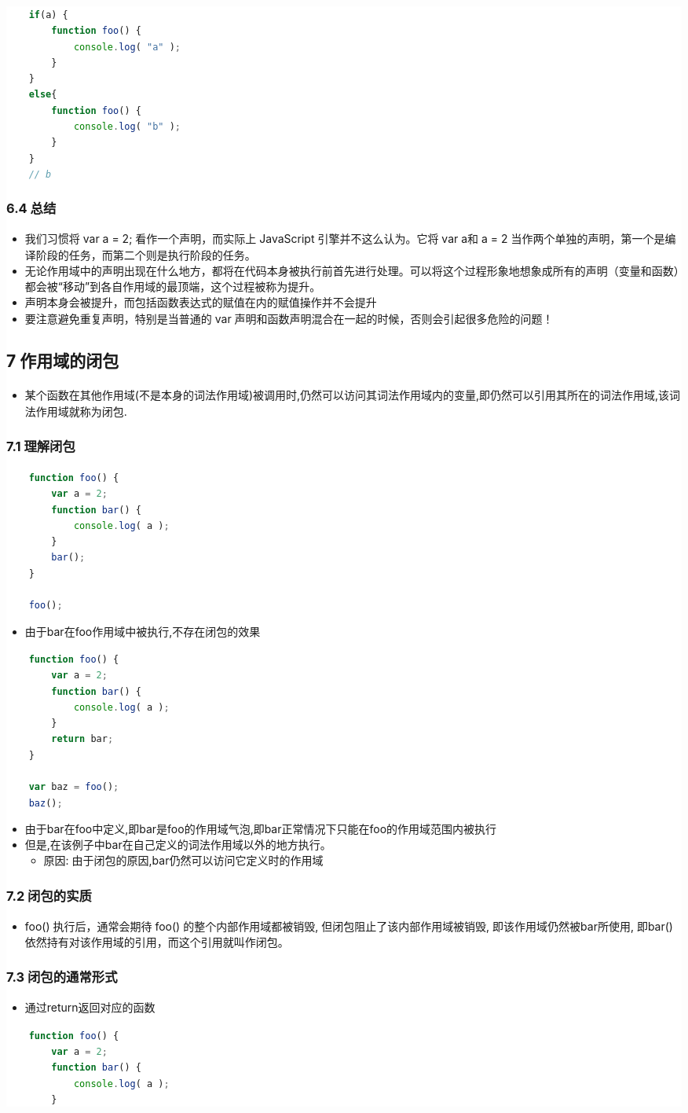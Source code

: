 ```javascript
    if(a) {
        function foo() {
            console.log( "a" );
        }
    }
    else{
        function foo() {
            console.log( "b" );
        }
    }
    // b
```
### 6.4 总结
- 我们习惯将 var a = 2; 看作一个声明，而实际上 JavaScript 引擎并不这么认为。它将 var a和 a = 2 当作两个单独的声明，第一个是编译阶段的任务，而第二个则是执行阶段的任务。
- 无论作用域中的声明出现在什么地方，都将在代码本身被执行前首先进行处理。可以将这个过程形象地想象成所有的声明（变量和函数）都会被“移动”到各自作用域的最顶端，这个过程被称为提升。
- 声明本身会被提升，而包括函数表达式的赋值在内的赋值操作并不会提升
- 要注意避免重复声明，特别是当普通的 var 声明和函数声明混合在一起的时候，否则会引起很多危险的问题！

## 7 作用域的闭包
- 某个函数在其他作用域(不是本身的词法作用域)被调用时,仍然可以访问其词法作用域内的变量,即仍然可以引用其所在的词法作用域,该词法作用域就称为闭包.
### 7.1 理解闭包
```javascript
    function foo() {
        var a = 2;
        function bar() {
            console.log( a );
        }
        bar();
    }

    foo();
```
- 由于bar在foo作用域中被执行,不存在闭包的效果
```javascript
    function foo() {
        var a = 2;
        function bar() {
            console.log( a );
        }
        return bar;
    }

    var baz = foo();
    baz();
```
- 由于bar在foo中定义,即bar是foo的作用域气泡,即bar正常情况下只能在foo的作用域范围内被执行
- 但是,在该例子中bar在自己定义的词法作用域以外的地方执行。
    - 原因: 由于闭包的原因,bar仍然可以访问它定义时的作用域
### 7.2 闭包的实质
-  foo() 执行后，通常会期待 foo() 的整个内部作用域都被销毁, 但闭包阻止了该内部作用域被销毁, 即该作用域仍然被bar所使用, 即bar() 依然持有对该作用域的引用，而这个引用就叫作闭包。
### 7.3 闭包的通常形式
- 通过return返回对应的函数
```javascript
    function foo() {
        var a = 2;
        function bar() {
            console.log( a );
        }
```